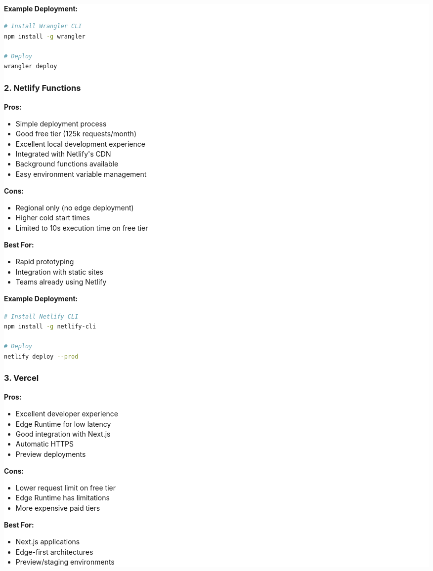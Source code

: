 **Example Deployment:**
```bash
# Install Wrangler CLI
npm install -g wrangler

# Deploy
wrangler deploy
```

### 2. Netlify Functions

**Pros:**
- Simple deployment process
- Good free tier (125k requests/month)
- Excellent local development experience
- Integrated with Netlify's CDN
- Background functions available
- Easy environment variable management

**Cons:**
- Regional only (no edge deployment)
- Higher cold start times
- Limited to 10s execution time on free tier

**Best For:**
- Rapid prototyping
- Integration with static sites
- Teams already using Netlify

**Example Deployment:**
```bash
# Install Netlify CLI
npm install -g netlify-cli

# Deploy
netlify deploy --prod
```

### 3. Vercel

**Pros:**
- Excellent developer experience
- Edge Runtime for low latency
- Good integration with Next.js
- Automatic HTTPS
- Preview deployments

**Cons:**
- Lower request limit on free tier
- Edge Runtime has limitations
- More expensive paid tiers

**Best For:**
- Next.js applications
- Edge-first architectures
- Preview/staging environments
